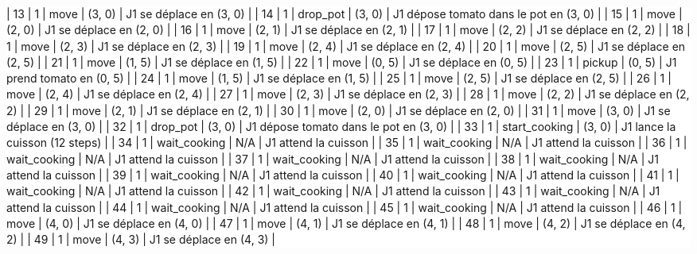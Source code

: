 |  13 | 1      | move         | (3, 0)   | J1 se déplace en (3, 0) |
|  14 | 1      | drop_pot     | (3, 0)   | J1 dépose tomato dans le pot en (3, 0) |
|  15 | 1      | move         | (2, 0)   | J1 se déplace en (2, 0) |
|  16 | 1      | move         | (2, 1)   | J1 se déplace en (2, 1) |
|  17 | 1      | move         | (2, 2)   | J1 se déplace en (2, 2) |
|  18 | 1      | move         | (2, 3)   | J1 se déplace en (2, 3) |
|  19 | 1      | move         | (2, 4)   | J1 se déplace en (2, 4) |
|  20 | 1      | move         | (2, 5)   | J1 se déplace en (2, 5) |
|  21 | 1      | move         | (1, 5)   | J1 se déplace en (1, 5) |
|  22 | 1      | move         | (0, 5)   | J1 se déplace en (0, 5) |
|  23 | 1      | pickup       | (0, 5)   | J1 prend tomato en (0, 5) |
|  24 | 1      | move         | (1, 5)   | J1 se déplace en (1, 5) |
|  25 | 1      | move         | (2, 5)   | J1 se déplace en (2, 5) |
|  26 | 1      | move         | (2, 4)   | J1 se déplace en (2, 4) |
|  27 | 1      | move         | (2, 3)   | J1 se déplace en (2, 3) |
|  28 | 1      | move         | (2, 2)   | J1 se déplace en (2, 2) |
|  29 | 1      | move         | (2, 1)   | J1 se déplace en (2, 1) |
|  30 | 1      | move         | (2, 0)   | J1 se déplace en (2, 0) |
|  31 | 1      | move         | (3, 0)   | J1 se déplace en (3, 0) |
|  32 | 1      | drop_pot     | (3, 0)   | J1 dépose tomato dans le pot en (3, 0) |
|  33 | 1      | start_cooking | (3, 0)   | J1 lance la cuisson (12 steps) |
|  34 | 1      | wait_cooking | N/A      | J1 attend la cuisson |
|  35 | 1      | wait_cooking | N/A      | J1 attend la cuisson |
|  36 | 1      | wait_cooking | N/A      | J1 attend la cuisson |
|  37 | 1      | wait_cooking | N/A      | J1 attend la cuisson |
|  38 | 1      | wait_cooking | N/A      | J1 attend la cuisson |
|  39 | 1      | wait_cooking | N/A      | J1 attend la cuisson |
|  40 | 1      | wait_cooking | N/A      | J1 attend la cuisson |
|  41 | 1      | wait_cooking | N/A      | J1 attend la cuisson |
|  42 | 1      | wait_cooking | N/A      | J1 attend la cuisson |
|  43 | 1      | wait_cooking | N/A      | J1 attend la cuisson |
|  44 | 1      | wait_cooking | N/A      | J1 attend la cuisson |
|  45 | 1      | wait_cooking | N/A      | J1 attend la cuisson |
|  46 | 1      | move         | (4, 0)   | J1 se déplace en (4, 0) |
|  47 | 1      | move         | (4, 1)   | J1 se déplace en (4, 1) |
|  48 | 1      | move         | (4, 2)   | J1 se déplace en (4, 2) |
|  49 | 1      | move         | (4, 3)   | J1 se déplace en (4, 3) |
